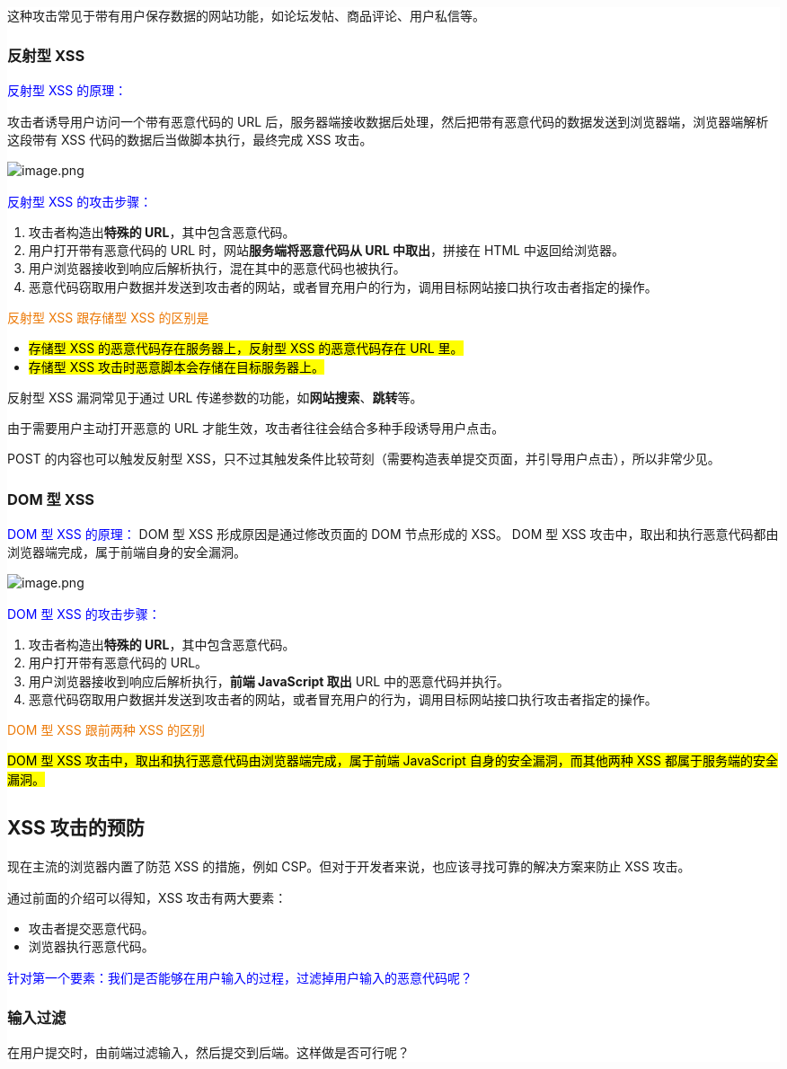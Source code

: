 这种攻击常见于带有用户保存数据的网站功能，如论坛发帖、商品评论、用户私信等。

### 反射型 XSS

<font style="color: blue;">反射型 XSS 的原理：</font>

攻击者诱导用户访问一个带有恶意代码的 URL 后，服务器端接收数据后处理，然后把带有恶意代码的数据发送到浏览器端，浏览器端解析这段带有 XSS 代码的数据后当做脚本执行，最终完成 XSS 攻击。

![image.png](../../../images/xss2.png)

<font style="color: blue;">反射型 XSS 的攻击步骤：</font>

1. 攻击者构造出**特殊的 URL**，其中包含恶意代码。
2. 用户打开带有恶意代码的 URL 时，网站**服务端将恶意代码从 URL 中取出**，拼接在 HTML 中返回给浏览器。
3. 用户浏览器接收到响应后解析执行，混在其中的恶意代码也被执行。
4. 恶意代码窃取用户数据并发送到攻击者的网站，或者冒充用户的行为，调用目标网站接口执行攻击者指定的操作。

<font style="color: #ec7907;">反射型 XSS 跟存储型 XSS 的区别是</font>

* <mark>存储型 XSS 的恶意代码存在服务器上，反射型 XSS 的恶意代码存在 URL 里。</mark>
* <mark>存储型 XSS 攻击时恶意脚本会存储在目标服务器上。</mark>

反射型 XSS 漏洞常见于通过 URL 传递参数的功能，如**网站搜索**、**跳转**等。

由于需要用户主动打开恶意的 URL 才能生效，攻击者往往会结合多种手段诱导用户点击。

POST 的内容也可以触发反射型 XSS，只不过其触发条件比较苛刻（需要构造表单提交页面，并引导用户点击），所以非常少见。

### DOM 型 XSS

<font style="color: blue;">DOM 型 XSS 的原理：</font>
DOM 型 XSS 形成原因是通过修改页面的 DOM 节点形成的 XSS。 DOM 型 XSS 攻击中，取出和执行恶意代码都由浏览器端完成，属于前端自身的安全漏洞。

![image.png](../../../images/xss3.png)

<font style="color: blue;">DOM 型 XSS 的攻击步骤：</font>

1. 攻击者构造出**特殊的 URL**，其中包含恶意代码。
2. 用户打开带有恶意代码的 URL。
3. 用户浏览器接收到响应后解析执行，**前端 JavaScript 取出** URL 中的恶意代码并执行。
4. 恶意代码窃取用户数据并发送到攻击者的网站，或者冒充用户的行为，调用目标网站接口执行攻击者指定的操作。

<font style="color: #ec7907;">DOM 型 XSS 跟前两种 XSS 的区别</font>

<mark>DOM 型 XSS 攻击中，取出和执行恶意代码由浏览器端完成，属于前端 JavaScript 自身的安全漏洞，而其他两种 XSS 都属于服务端的安全漏洞。</mark>

## XSS 攻击的预防

现在主流的浏览器内置了防范 XSS 的措施，例如 CSP。但对于开发者来说，也应该寻找可靠的解决方案来防止 XSS 攻击。

通过前面的介绍可以得知，XSS 攻击有两大要素：

* 攻击者提交恶意代码。
* 浏览器执行恶意代码。

<font style="color: blue;">针对第一个要素：我们是否能够在用户输入的过程，过滤掉用户输入的恶意代码呢？</font>

### 输入过滤
在用户提交时，由前端过滤输入，然后提交到后端。这样做是否可行呢？
